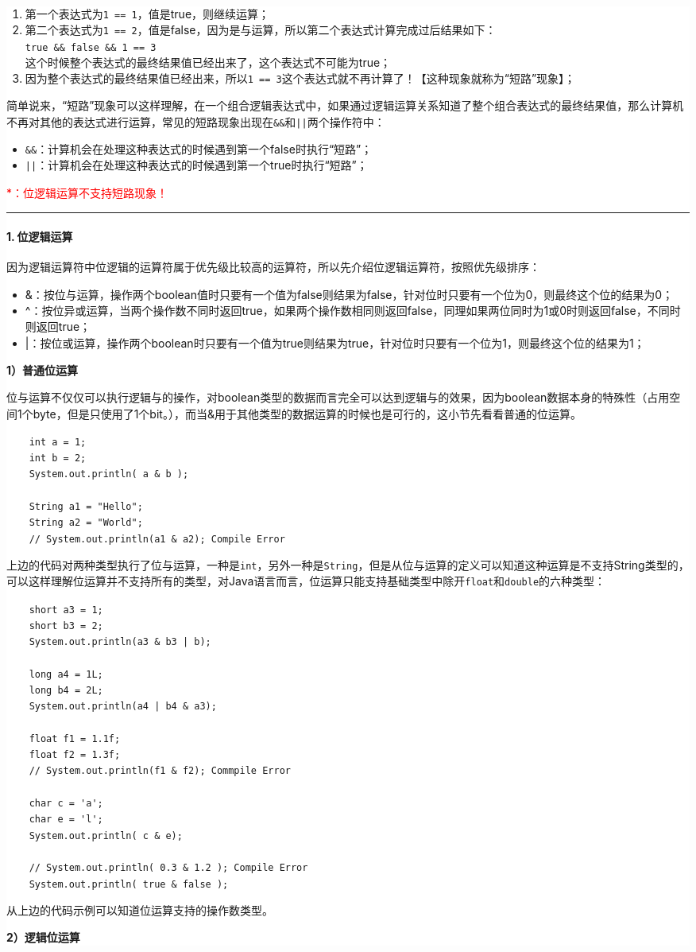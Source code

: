 1. 第一个表达式为`1 == 1`，值是true，则继续运算；
2. 第二个表达式为`1 == 2`，值是false，因为是与运算，所以第二个表达式计算完成过后结果如下：<br/>`true && false && 1 == 3`<br/>这个时候整个表达式的最终结果值已经出来了，这个表达式不可能为true；
3. 因为整个表达式的最终结果值已经出来，所以`1 == 3`这个表达式就不再计算了！【这种现象就称为“短路”现象】；

简单说来，“短路”现象可以这样理解，在一个组合逻辑表达式中，如果通过逻辑运算关系知道了整个组合表达式的最终结果值，那么计算机不再对其他的表达式进行运算，常见的短路现象出现在`&&`和`||`两个操作符中：

* `&&`：计算机会在处理这种表达式的时候遇到第一个false时执行“短路”；
* `||`：计算机会在处理这种表达式的时候遇到第一个true时执行“短路”；

<font style="color:red">*：位逻辑运算不支持短路现象！</font>

<hr/>

#### 1. 位逻辑运算
因为逻辑运算符中位逻辑的运算符属于优先级比较高的运算符，所以先介绍位逻辑运算符，按照优先级排序：

* &：按位与运算，操作两个boolean值时只要有一个值为false则结果为false，针对位时只要有一个位为0，则最终这个位的结果为0；
* ^：按位异或运算，当两个操作数不同时返回true，如果两个操作数相同则返回false，同理如果两位同时为1或0时则返回false，不同时则返回true；
* |：按位或运算，操作两个boolean时只要有一个值为true则结果为true，针对位时只要有一个位为1，则最终这个位的结果为1；

**1）普通位运算**

位与运算不仅仅可以执行逻辑与的操作，对boolean类型的数据而言完全可以达到逻辑与的效果，因为boolean数据本身的特殊性（占用空间1个byte，但是只使用了1个bit。），而当&用于其他类型的数据运算的时候也是可行的，这小节先看看普通的位运算。

		int a = 1;
		int b = 2;
		System.out.println( a & b );
		
		String a1 = "Hello";
		String a2 = "World";
		// System.out.println(a1 & a2); Compile Error
上边的代码对两种类型执行了位与运算，一种是`int`，另外一种是`String`，但是从位与运算的定义可以知道这种运算是不支持String类型的，可以这样理解位运算并不支持所有的类型，对Java语言而言，位运算只能支持基础类型中除开`float`和`double`的六种类型：

		short a3 = 1;
		short b3 = 2;
		System.out.println(a3 & b3 | b);
		
		long a4 = 1L;
		long b4 = 2L;
		System.out.println(a4 | b4 & a3);
		
		float f1 = 1.1f;
		float f2 = 1.3f;
		// System.out.println(f1 & f2); Commpile Error
		
		char c = 'a';
		char e = 'l';
		System.out.println( c & e);
		
		// System.out.println( 0.3 & 1.2 ); Compile Error
		System.out.println( true & false );
从上边的代码示例可以知道位运算支持的操作数类型。

**2）逻辑位运算**
